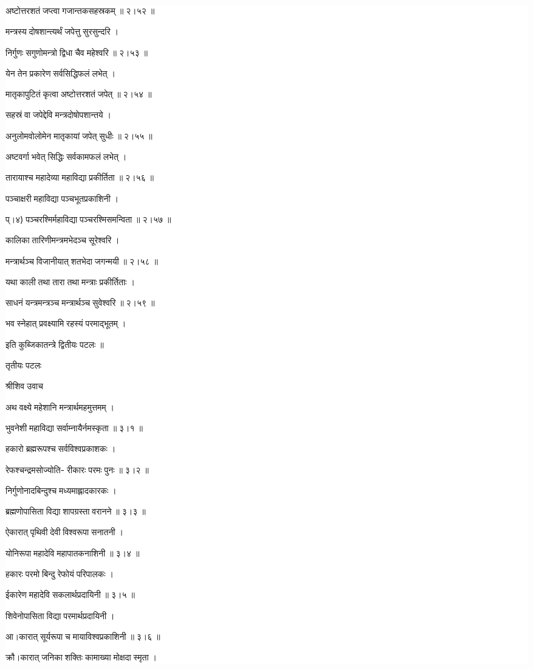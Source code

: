 अष्टोत्तरशतं जप्त्वा गजान्तकसहस्रकम् ॥ २।५२ ॥  
  
मन्त्रस्य दोषशान्त्यर्थं जपेत्तु सुरसुन्दरि ।  
  
निर्गुणः सगुणोमन्त्रो द्विधा चैव महेश्वरि ॥ २।५३ ॥  
  
येन तेन प्रकारेण सर्वसिद्धिफलं लभेत् ।  
  
मातृकापुटितं कृत्वा अष्टोत्तरशतं जपेत् ॥ २।५४ ॥  
  
सहस्रं वा जपेद्देवि मन्त्रदोषोपशान्तये ।  
  
अनुलोमवोलोमेन मातृकायां जपेत् सुधीः ॥ २।५५ ॥  
  
अष्टवर्गा भवेत् सिद्धिः सर्वकामफलं लभेत् ।  
  
तारायाश्च महादेव्या महाविद्या प्रकीर्तिता ॥ २।५६ ॥  
  
पञ्चाक्षरी महाविद्या पञ्चभूतप्रकाशिनी ।  
  
प्।४) पञ्चरश्मिर्महाविद्या पञ्चरश्मिसमन्विता ॥ २।५७ ॥  
  
कालिका तारिणीमन्त्रमभेदञ्च सूरेश्वरि ।  
  
मन्त्रार्थञ्च विजानीयात् शतभेदा जगन्मयी ॥ २।५८ ॥  
  
यथा काली तथा तारा तथा मन्त्राः प्रकीर्तिताः ।  
  
साधनं यन्त्रमन्त्रञ्च मन्त्रार्थञ्च सुवेश्वरि ॥ २।५९ ॥  
  
भव स्नेहात् प्रवक्ष्यामि रहस्यं परमाद्भूतम् ।  
  
  
इति कुब्जिकातन्त्रे द्वितीयः पटलः ॥  
  
  
  
तृतीयः पटलः  
  
श्रीशिव उवाच  
  
अथ वक्ष्ये महेशानि मन्त्रार्थमहमुत्तमम् ।  
  
भुवनेशी महाविद्या सर्वाम्नायैर्नमस्कृता ॥ ३।१ ॥  
  
हकारो ब्रह्मरूपश्च सर्वविश्वप्रकाशकः ।  
  
रेफश्चन्द्रमसोज्योति- रीकारः परमः पुनः ॥ ३।२ ॥  
  
निर्गुणोनादबिन्दुश्च मध्यमाह्लादकारकः ।  
  
ब्रह्मणोपासिता विद्या शापग्रस्ता वरानने ॥ ३।३ ॥  
  
ऐकारात् पृथिवी देवी विश्वरूपा सनातनी ।  
  
योनिरूपा महादेवि महापातकनाशिनी ॥ ३।४ ॥  
  
हकारः परमो बिन्दु रेफोयं परिपालकः ।  
  
ईकारेण महादेवि सकलार्थप्रदायिनी ॥ ३।५ ॥  
  
शिवेनोपासिता विद्या परमार्थप्रदायिनी ।  
  
आ।कारात् सूर्यरूपा च मायाविश्वप्रकाशिनी ॥ ३।६ ॥  
  
क्रौ।कारात् जनिका शक्तिः कामाख्या मोक्षदा स्मृता ।  
  